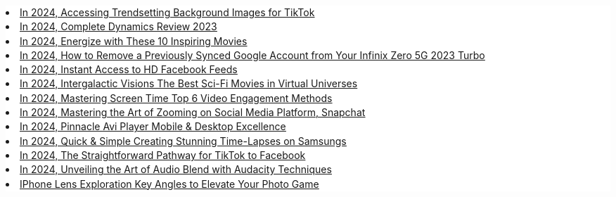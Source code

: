 <li><a href="https://fox-links.techidaily.com/in-2024-accessing-trendsetting-background-images-for-tiktok/"><u>In 2024, Accessing Trendsetting Background Images for TikTok</u></a></li>
<li><a href="https://fox-friendly.techidaily.com/in-2024-complete-dynamics-review-2023/"><u>In 2024, Complete Dynamics Review 2023</u></a></li>
<li><a href="https://fox-links.techidaily.com/in-2024-energize-with-these-10-inspiring-movies/"><u>In 2024, Energize with These 10 Inspiring Movies</u></a></li>
<li><a href="https://unlock-android.techidaily.com/in-2024-how-to-remove-a-previously-synced-google-account-from-your-infinix-zero-5g-2023-turbo-by-drfone-android/"><u>In 2024, How to Remove a Previously Synced Google Account from Your Infinix Zero 5G 2023 Turbo</u></a></li>
<li><a href="https://facebook-video-content.techidaily.com/in-2024-instant-access-to-hd-facebook-feeds/"><u>In 2024, Instant Access to HD Facebook Feeds</u></a></li>
<li><a href="https://fox-links.techidaily.com/in-2024-intergalactic-visions-the-best-sci-fi-movies-in-virtual-universes/"><u>In 2024, Intergalactic Visions  The Best Sci-Fi Movies in Virtual Universes</u></a></li>
<li><a href="https://extra-skills.techidaily.com/in-2024-mastering-screen-time-top-6-video-engagement-methods/"><u>In 2024, Mastering Screen Time  Top 6 Video Engagement Methods</u></a></li>
<li><a href="https://fox-links.techidaily.com/in-2024-mastering-the-art-of-zooming-on-social-media-platform-snapchat/"><u>In 2024, Mastering the Art of Zooming on Social Media Platform, Snapchat</u></a></li>
<li><a href="https://fox-links.techidaily.com/in-2024-pinnacle-avi-player-mobile-and-desktop-excellence/"><u>In 2024, Pinnacle Avi Player  Mobile & Desktop Excellence</u></a></li>
<li><a href="https://fox-links.techidaily.com/in-2024-quick-and-simple-creating-stunning-time-lapses-on-samsungs/"><u>In 2024, Quick & Simple  Creating Stunning Time-Lapses on Samsungs</u></a></li>
<li><a href="https://facebook-video-content.techidaily.com/in-2024-the-straightforward-pathway-for-tiktok-to-facebook/"><u>In 2024, The Straightforward Pathway for TikTok to Facebook</u></a></li>
<li><a href="https://fox-links.techidaily.com/in-2024-unveiling-the-art-of-audio-blend-with-audacity-techniques/"><u>In 2024, Unveiling the Art of Audio Blend with Audacity Techniques</u></a></li>
<li><a href="https://extra-resources.techidaily.com/iphone-lens-exploration-key-angles-to-elevate-your-photo-game/"><u>IPhone Lens Exploration  Key Angles to Elevate Your Photo Game</u></a></li>
</ul></div>
